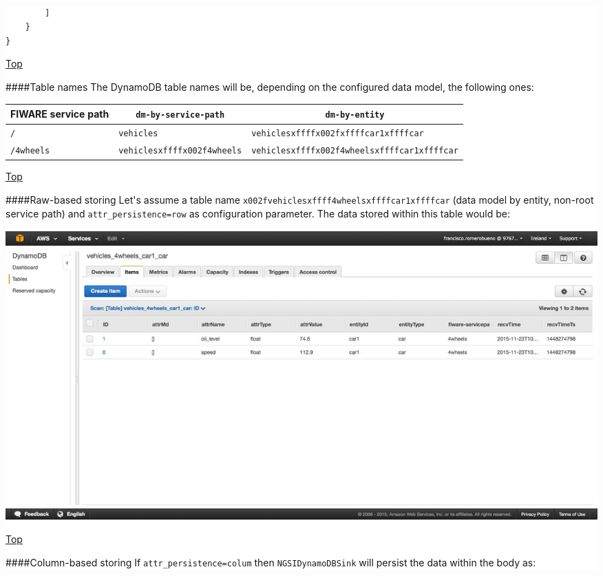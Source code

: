 	        ]
	    }
    }

[Top](#top)

####<a name="section1.3.2"></a>Table names
The DynamoDB table names will be, depending on the configured data model, the following ones:

| FIWARE service path | `dm-by-service-path` | `dm-by-entity` |
|---|---|---|
| `/` | `vehicles` | `vehiclesxffffx002fxffffcar1xffffcar` |
| `/4wheels` | `vehiclesxffffx002f4wheels` | `vehiclesxffffx002f4wheelsxffffcar1xffffcar` |

[Top](#top)

####<a name="section1.3.3"></a>Raw-based storing
Let's assume a table name `x002fvehiclesxffff4wheelsxffffcar1xffffcar` (data model by entity, non-root service path) and `attr_persistence=row` as configuration parameter. The data stored within this table would be:

![](../images/dynamodb_row_destination.jpg)

[Top](#top)

####<a name="section1.3.3"></a>Column-based storing
If `attr_persistence=colum` then `NGSIDynamoDBSink` will persist the data within the body as:

